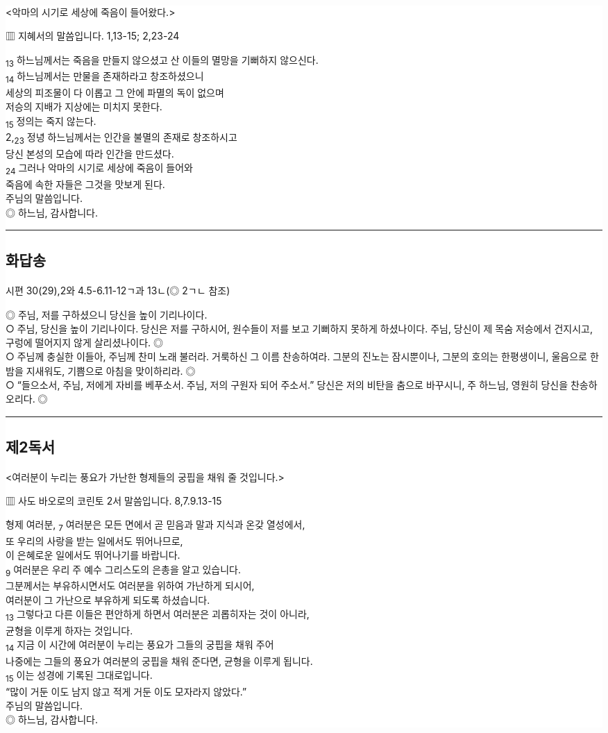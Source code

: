<악마의 시기로 세상에 죽음이 들어왔다.>

▥ 지혜서의 말씀입니다. 1,13-15; 2,23-24

<sub>13</sub> 하느님께서는 죽음을 만들지 않으셨고 산 이들의 멸망을 기뻐하지 않으신다.  
<sub>14</sub> 하느님께서는 만물을 존재하라고 창조하셨으니  
세상의 피조물이 다 이롭고 그 안에 파멸의 독이 없으며  
저승의 지배가 지상에는 미치지 못한다.  
<sub>15</sub> 정의는 죽지 않는다.  
2,<sub>23</sub> 정녕 하느님께서는 인간을 불멸의 존재로 창조하시고  
당신 본성의 모습에 따라 인간을 만드셨다.  
<sub>24</sub> 그러나 악마의 시기로 세상에 죽음이 들어와  
죽음에 속한 자들은 그것을 맛보게 된다.  
주님의 말씀입니다.  
◎ 하느님, 감사합니다.  
  


---

## 화답송

시편 30(29),2와 4.5-6.11-12ㄱ과 13ㄴ(◎ 2ㄱㄴ 참조)

◎ 주님, 저를 구하셨으니 당신을 높이 기리나이다.  
○ 주님, 당신을 높이 기리나이다. 당신은 저를 구하시어, 원수들이 저를 보고 기뻐하지 못하게 하셨나이다. 주님, 당신이 제 목숨 저승에서 건지시고, 구렁에 떨어지지 않게 살리셨나이다. ◎  
○ 주님께 충실한 이들아, 주님께 찬미 노래 불러라. 거룩하신 그 이름 찬송하여라. 그분의 진노는 잠시뿐이나, 그분의 호의는 한평생이니, 울음으로 한밤을 지새워도, 기쁨으로 아침을 맞이하리라. ◎  
○ “들으소서, 주님, 저에게 자비를 베푸소서. 주님, 저의 구원자 되어 주소서.” 당신은 저의 비탄을 춤으로 바꾸시니, 주 하느님, 영원히 당신을 찬송하오리다. ◎  
  


---

## 제2독서

<여러분이 누리는 풍요가 가난한 형제들의 궁핍을 채워 줄 것입니다.>

▥ 사도 바오로의 코린토 2서 말씀입니다. 8,7.9.13-15

형제 여러분, <sub>7</sub> 여러분은 모든 면에서 곧 믿음과 말과 지식과 온갖 열성에서,  
또 우리의 사랑을 받는 일에서도 뛰어나므로,  
이 은혜로운 일에서도 뛰어나기를 바랍니다.  
<sub>9</sub> 여러분은 우리 주 예수 그리스도의 은총을 알고 있습니다.  
그분께서는 부유하시면서도 여러분을 위하여 가난하게 되시어,  
여러분이 그 가난으로 부유하게 되도록 하셨습니다.  
<sub>13</sub> 그렇다고 다른 이들은 편안하게 하면서 여러분은 괴롭히자는 것이 아니라,  
균형을 이루게 하자는 것입니다.  
<sub>14</sub> 지금 이 시간에 여러분이 누리는 풍요가 그들의 궁핍을 채워 주어  
나중에는 그들의 풍요가 여러분의 궁핍을 채워 준다면, 균형을 이루게 됩니다.  
<sub>15</sub> 이는 성경에 기록된 그대로입니다.  
“많이 거둔 이도 남지 않고 적게 거둔 이도 모자라지 않았다.”  
주님의 말씀입니다.  
◎ 하느님, 감사합니다.  
  